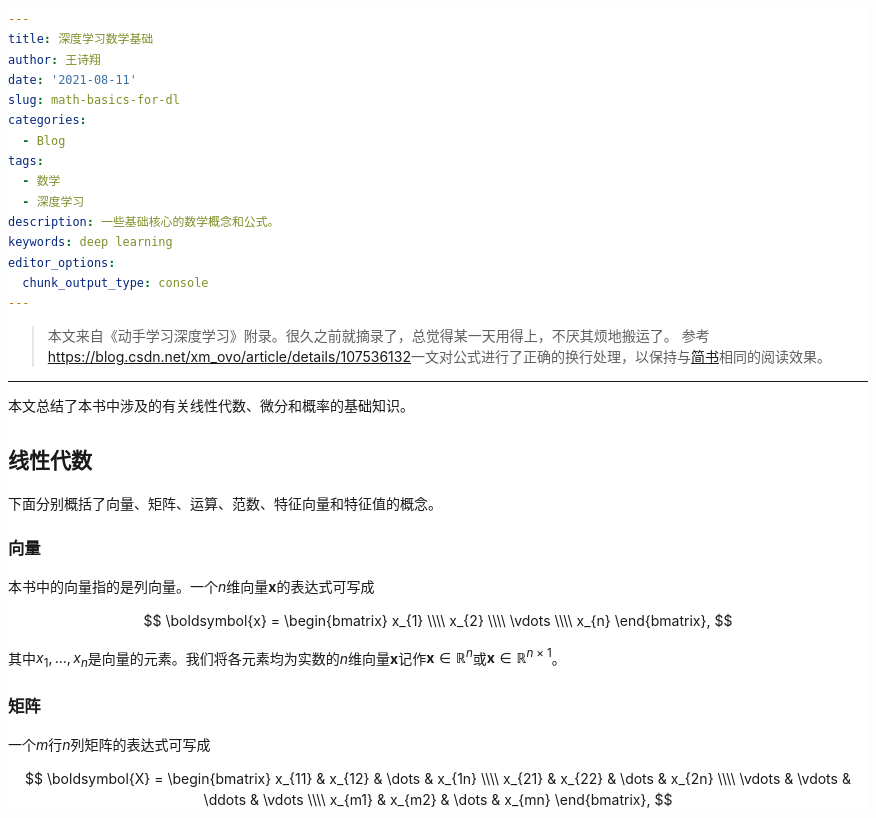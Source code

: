 ```yaml
---
title: 深度学习数学基础
author: 王诗翔
date: '2021-08-11'
slug: math-basics-for-dl
categories:
  - Blog
tags:
  - 数学
  - 深度学习
description: 一些基础核心的数学概念和公式。
keywords: deep learning
editor_options:
  chunk_output_type: console
---
```


> 本文来自《动手学习深度学习》附录。很久之前就摘录了，总觉得某一天用得上，不厌其烦地搬运了。
> 参考<https://blog.csdn.net/xm_ovo/article/details/107536132>一文对公式进行了正确的换行处理，以保持与[简书](https://www.jianshu.com/p/c7178bc93b40)相同的阅读效果。

***

本文总结了本书中涉及的有关线性代数、微分和概率的基础知识。

## 线性代数

下面分别概括了向量、矩阵、运算、范数、特征向量和特征值的概念。

### 向量

本书中的向量指的是列向量。一个$n$维向量$\boldsymbol{x}$的表达式可写成

$$
\boldsymbol{x} = 
\begin{bmatrix}
    x_{1}  \\\\
    x_{2}  \\\\
    \vdots  \\\\
    x_{n} 
\end{bmatrix},
$$

其中$x_1, \ldots, x_n$是向量的元素。我们将各元素均为实数的$n$维向量$\boldsymbol{x}$记作$\boldsymbol{x} \in \mathbb{R}^{n}$或$\boldsymbol{x} \in \mathbb{R}^{n \times 1}$。


### 矩阵

一个$m$行$n$列矩阵的表达式可写成

$$
\boldsymbol{X} = 
\begin{bmatrix}
    x_{11} & x_{12}  & \dots  & x_{1n} \\\\
    x_{21} & x_{22}  & \dots  & x_{2n} \\\\
    \vdots & \vdots  & \ddots & \vdots \\\\
    x_{m1} & x_{m2}  & \dots  & x_{mn}
\end{bmatrix},
$$
